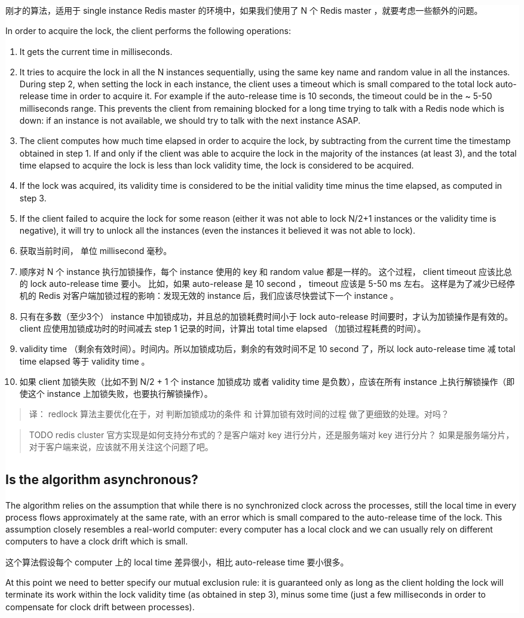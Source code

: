 刚才的算法，适用于 single instance Redis master 的环境中，如果我们使用了 N 个 Redis master ，就要考虑一些额外的问题。


In order to acquire the lock, the client performs the following operations:

1.  It gets the current time in milliseconds.
2.  It tries to acquire the lock in all the N instances sequentially, using the same key name and random value in all the instances. During step 2, when setting the lock in each instance, the client uses a timeout which is small compared to the total lock auto-release time in order to acquire it. For example if the auto-release time is 10 seconds, the timeout could be in the ~ 5-50 milliseconds range. This prevents the client from remaining blocked for a long time trying to talk with a Redis node which is down: if an instance is not available, we should try to talk with the next instance ASAP.
3.  The client computes how much time elapsed in order to acquire the lock, by subtracting from the current time the timestamp obtained in step 1. If and only if the client was able to acquire the lock in the majority of the instances (at least 3), and the total time elapsed to acquire the lock is less than lock validity time, the lock is considered to be acquired.
4.  If the lock was acquired, its validity time is considered to be the initial validity time minus the time elapsed, as computed in step 3.
5.  If the client failed to acquire the lock for some reason (either it was not able to lock N/2+1 instances or the validity time is negative), it will try to unlock all the instances (even the instances it believed it was not able to lock).


1. 获取当前时间， 单位 millisecond 毫秒。
2. 顺序对 N 个 instance 执行加锁操作，每个 instance 使用的 key 和 random value 都是一样的。
这个过程， client timeout 应该比总的 lock auto-release time 要小。
比如，如果 auto-release 是 10 second ， timeout 应该是  5-50 ms 左右。
这样是为了减少已经停机的 Redis 对客户端加锁过程的影响：发现无效的 instance 后，我们应该尽快尝试下一个 instance 。
3. 只有在多数（至少3个） instance 中加锁成功，并且总的加锁耗费时间小于 lock auto-release 时间要时，才认为加锁操作是有效的。 client 应使用加锁成功时的时间减去 step 1 记录的时间，计算出 total time elapsed （加锁过程耗费的时间）。
4. validity time （剩余有效时间）。时间内。所以加锁成功后，剩余的有效时间不足 10 second 了，所以 lock auto-release time 减 total time elapsed 等于 validity time 。
5. 如果 client 加锁失败（比如不到 N/2 + 1 个 instance 加锁成功 或者 validity time 是负数），应该在所有 instance 上执行解锁操作（即使这个 instance 上加锁失败，也要执行解锁操作）。

> 译： redlock 算法主要优化在于，对 判断加锁成功的条件 和 计算加锁有效时间的过程 做了更细致的处理。对吗？

> TODO redis cluster 官方实现是如何支持分布式的？是客户端对 key 进行分片，还是服务端对 key 进行分片？
> 如果是服务端分片，对于客户端来说，应该就不用关注这个问题了吧。



## Is the algorithm asynchronous?

The algorithm relies on the assumption that while there is no synchronized clock across the processes, still the local time in every process flows approximately at the same rate, with an error which is small compared to the auto-release time of the lock. This assumption closely resembles a real-world computer: every computer has a local clock and we can usually rely on different computers to have a clock drift which is small.

这个算法假设每个 computer 上的 local time 差异很小，相比 auto-release time 要小很多。

At this point we need to better specify our mutual exclusion rule: it is guaranteed only as long as the client holding the lock will terminate its work within the lock validity time (as obtained in step 3), minus some time (just a few milliseconds in order to compensate for clock drift between processes).
